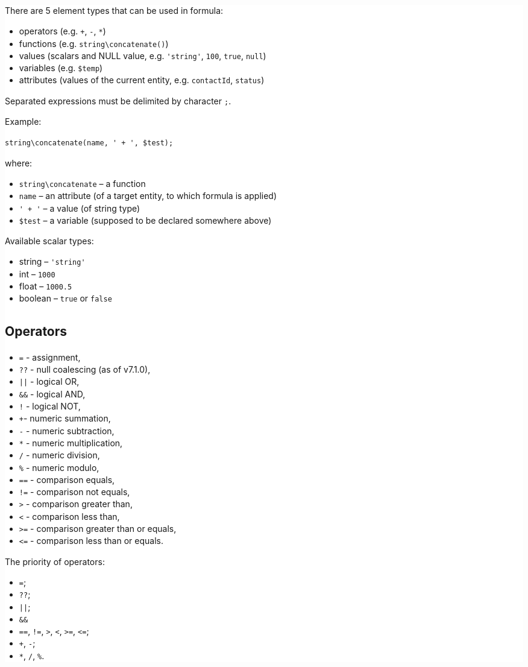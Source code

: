 There are 5 element types that can be used in formula:

* operators (e.g. `+`, `-`, `*`)
* functions (e.g. `string\concatenate()`)
* values (scalars and NULL value, e.g. `'string'`, `100`, `true`, `null`)
* variables (e.g. `$temp`)
* attributes (values of the current entity, e.g. `contactId`, `status`)

Separated expressions must be delimited by character `;`.

Example:

```
string\concatenate(name, ' + ', $test);
```
where:

* `string\concatenate` – a function
* `name` – an attribute (of a target entity, to which formula is applied)
* `' + '` – a value (of string type)
* `$test` – a variable (supposed to be declared somewhere above)

Available scalar types:

* string – `'string'`
* int – `1000`
* float – `1000.5`
* boolean – `true` or `false`

## Operators

* `=` - assignment,
* `??` - null coalescing (as of v7.1.0),
* `||` - logical OR,
* `&&` - logical AND,
* `!` - logical NOT,
* `+`- numeric summation,
* `-` - numeric subtraction,
* `*` - numeric multiplication,
* `/` - numeric division,
* `%` - numeric modulo,
* `==` - comparison equals,
* `!=` - comparison not equals,
* `>` - comparison greater than,
* `<` - comparison less than,
* `>=` - comparison greater than or equals,
* `<=` - comparison less than or equals.

The priority of operators:

* `=`;
* `??`;
* `||`;
* `&&`
* `==`, `!=`, `>`, `<`, `>=`, `<=`;
* `+`, `-`;
* `*`, `/`, `%`.
